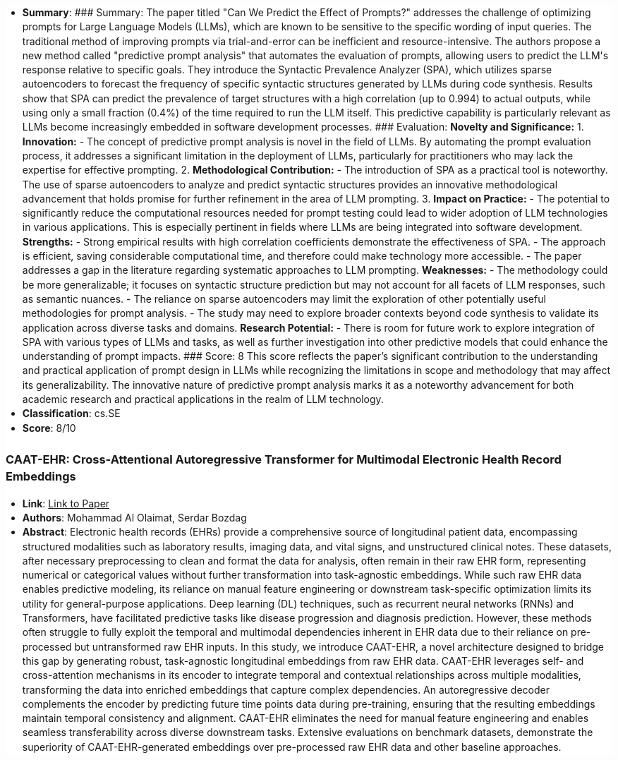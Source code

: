 - **Summary**: ### Summary: The paper titled "Can We Predict the Effect of Prompts?" addresses the challenge of optimizing prompts for Large Language Models (LLMs), which are known to be sensitive to the specific wording of input queries. The traditional method of improving prompts via trial-and-error can be inefficient and resource-intensive. The authors propose a new method called "predictive prompt analysis" that automates the evaluation of prompts, allowing users to predict the LLM's response relative to specific goals. They introduce the Syntactic Prevalence Analyzer (SPA), which utilizes sparse autoencoders to forecast the frequency of specific syntactic structures generated by LLMs during code synthesis. Results show that SPA can predict the prevalence of target structures with a high correlation (up to 0.994) to actual outputs, while using only a small fraction (0.4%) of the time required to run the LLM itself. This predictive capability is particularly relevant as LLMs become increasingly embedded in software development processes. ### Evaluation: **Novelty and Significance:** 1. **Innovation:**    - The concept of predictive prompt analysis is novel in the field of LLMs. By automating the prompt evaluation process, it addresses a significant limitation in the deployment of LLMs, particularly for practitioners who may lack the expertise for effective prompting. 2. **Methodological Contribution:**    - The introduction of SPA as a practical tool is noteworthy. The use of sparse autoencoders to analyze and predict syntactic structures provides an innovative methodological advancement that holds promise for further refinement in the area of LLM prompting. 3. **Impact on Practice:**    - The potential to significantly reduce the computational resources needed for prompt testing could lead to wider adoption of LLM technologies in various applications. This is especially pertinent in fields where LLMs are being integrated into software development. **Strengths:** - Strong empirical results with high correlation coefficients demonstrate the effectiveness of SPA. - The approach is efficient, saving considerable computational time, and therefore could make technology more accessible. - The paper addresses a gap in the literature regarding systematic approaches to LLM prompting. **Weaknesses:** - The methodology could be more generalizable; it focuses on syntactic structure prediction but may not account for all facets of LLM responses, such as semantic nuances. - The reliance on sparse autoencoders may limit the exploration of other potentially useful methodologies for prompt analysis. - The study may need to explore broader contexts beyond code synthesis to validate its application across diverse tasks and domains. **Research Potential:** - There is room for future work to explore integration of SPA with various types of LLMs and tasks, as well as further investigation into other predictive models that could enhance the understanding of prompt impacts. ### Score: 8 This score reflects the paper’s significant contribution to the understanding and practical application of prompt design in LLMs while recognizing the limitations in scope and methodology that may affect its generalizability. The innovative nature of predictive prompt analysis marks it as a noteworthy advancement for both academic research and practical applications in the realm of LLM technology.
- **Classification**: cs.SE
- **Score**: 8/10

### CAAT-EHR: Cross-Attentional Autoregressive Transformer for Multimodal Electronic Health Record Embeddings
- **Link**: [Link to Paper](http://arxiv.org/abs/2501.18891v1)
- **Authors**: Mohammad Al Olaimat, Serdar Bozdag
- **Abstract**: Electronic health records (EHRs) provide a comprehensive source of longitudinal patient data, encompassing structured modalities such as laboratory results, imaging data, and vital signs, and unstructured clinical notes. These datasets, after necessary preprocessing to clean and format the data for analysis, often remain in their raw EHR form, representing numerical or categorical values without further transformation into task-agnostic embeddings. While such raw EHR data enables predictive modeling, its reliance on manual feature engineering or downstream task-specific optimization limits its utility for general-purpose applications. Deep learning (DL) techniques, such as recurrent neural networks (RNNs) and Transformers, have facilitated predictive tasks like disease progression and diagnosis prediction. However, these methods often struggle to fully exploit the temporal and multimodal dependencies inherent in EHR data due to their reliance on pre-processed but untransformed raw EHR inputs. In this study, we introduce CAAT-EHR, a novel architecture designed to bridge this gap by generating robust, task-agnostic longitudinal embeddings from raw EHR data. CAAT-EHR leverages self- and cross-attention mechanisms in its encoder to integrate temporal and contextual relationships across multiple modalities, transforming the data into enriched embeddings that capture complex dependencies. An autoregressive decoder complements the encoder by predicting future time points data during pre-training, ensuring that the resulting embeddings maintain temporal consistency and alignment. CAAT-EHR eliminates the need for manual feature engineering and enables seamless transferability across diverse downstream tasks. Extensive evaluations on benchmark datasets, demonstrate the superiority of CAAT-EHR-generated embeddings over pre-processed raw EHR data and other baseline approaches.